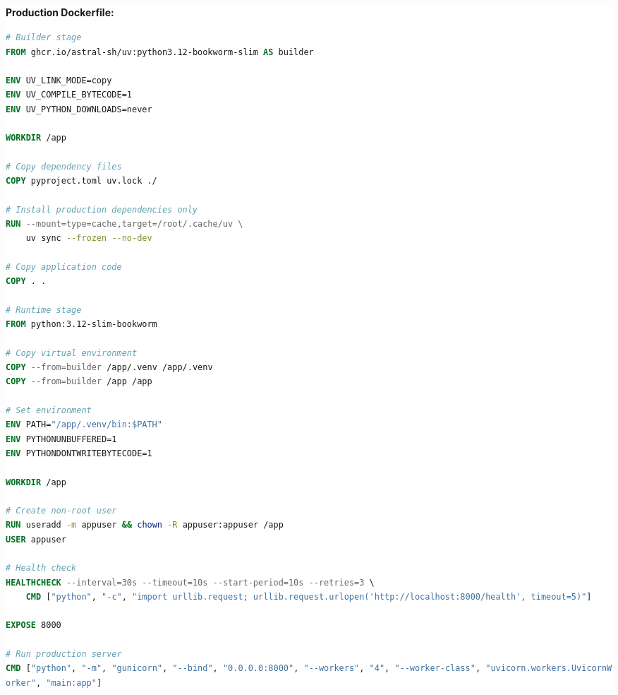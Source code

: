 
**Production Dockerfile:**

```dockerfile
# Builder stage
FROM ghcr.io/astral-sh/uv:python3.12-bookworm-slim AS builder

ENV UV_LINK_MODE=copy
ENV UV_COMPILE_BYTECODE=1
ENV UV_PYTHON_DOWNLOADS=never

WORKDIR /app

# Copy dependency files
COPY pyproject.toml uv.lock ./

# Install production dependencies only
RUN --mount=type=cache,target=/root/.cache/uv \
    uv sync --frozen --no-dev

# Copy application code
COPY . .

# Runtime stage
FROM python:3.12-slim-bookworm

# Copy virtual environment
COPY --from=builder /app/.venv /app/.venv
COPY --from=builder /app /app

# Set environment
ENV PATH="/app/.venv/bin:$PATH"
ENV PYTHONUNBUFFERED=1
ENV PYTHONDONTWRITEBYTECODE=1

WORKDIR /app

# Create non-root user
RUN useradd -m appuser && chown -R appuser:appuser /app
USER appuser

# Health check
HEALTHCHECK --interval=30s --timeout=10s --start-period=10s --retries=3 \
    CMD ["python", "-c", "import urllib.request; urllib.request.urlopen('http://localhost:8000/health', timeout=5)"]

EXPOSE 8000

# Run production server
CMD ["python", "-m", "gunicorn", "--bind", "0.0.0.0:8000", "--workers", "4", "--worker-class", "uvicorn.workers.UvicornWorker", "main:app"]
```

